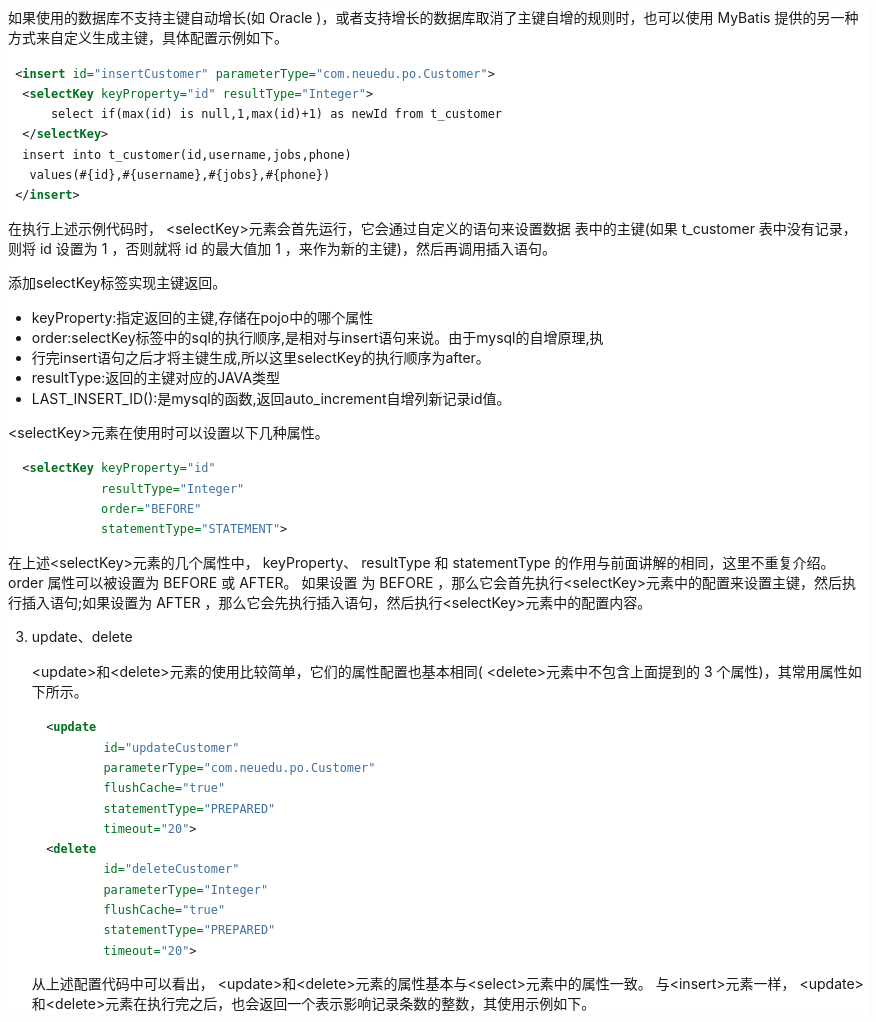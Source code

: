    如果使用的数据库不支持主键自动增长(如 Oracle )，或者支持增长的数据库取消了主键自增的规则时，也可以使用 MyBatis 提供的另一种方式来自定义生成主键，具体配置示例如下。

   ```xml
    <insert id="insertCustomer" parameterType="com.neuedu.po.Customer">
     <selectKey keyProperty="id" resultType="Integer">
         select if(max(id) is null,1,max(id)+1) as newId from t_customer
     </selectKey>
     insert into t_customer(id,username,jobs,phone)
      values(#{id},#{username},#{jobs},#{phone}) 
    </insert>
   ```

   在执行上述示例代码时， <selectKey\>元素会首先运行，它会通过自定义的语句来设置数据 表中的主键(如果 t_customer 表中没有记录，则将 id 设置为 1 ，否则就将 id 的最大值加 1 ，来作为新的主键)，然后再调用插入语句。

   添加selectKey标签实现主键返回。

   - keyProperty:指定返回的主键,存储在pojo中的哪个属性
   - order:selectKey标签中的sql的执行顺序,是相对与insert语句来说。由于mysql的自增原理,执
   - 行完insert语句之后才将主键生成,所以这里selectKey的执行顺序为after。
   - resultType:返回的主键对应的JAVA类型
   - LAST_INSERT_ID():是mysql的函数,返回auto_increment自增列新记录id值。

   <selectKey\>元素在使用时可以设置以下几种属性。

   ```xml
     <selectKey keyProperty="id" 
                resultType="Integer"
                order="BEFORE"
                statementType="STATEMENT">
   ```

   在上述<selectKey\>元素的几个属性中， keyProperty、 resultType 和 statementType 的作用与前面讲解的相同，这里不重复介绍。 order 属性可以被设置为 BEFORE 或 AFTER。 如果设置 为 BEFORE ，那么它会首先执行<selectKey\>元素中的配置来设置主键，然后执行插入语句;如果设置为 AFTER ，那么它会先执行插入语句，然后执行<selectKey\>元素中的配置内容。

3. update、delete

   <update\>和<delete\>元素的使用比较简单，它们的属性配置也基本相同( <delete\>元素中不包含上面提到的 3 个属性)，其常用属性如下所示。

   ```xml
     <update 
             id="updateCustomer"
             parameterType="com.neuedu.po.Customer"
             flushCache="true"
             statementType="PREPARED"
             timeout="20">
     <delete 
             id="deleteCustomer" 
             parameterType="Integer"
             flushCache="true"
             statementType="PREPARED"
             timeout="20">
   ```

   从上述配置代码中可以看出， <update\>和<delete\>元素的属性基本与<select\>元素中的属性一致。 与<insert\>元素一样， <update\>和<delete\>元素在执行完之后，也会返回一个表示影响记录条数的整数，其使用示例如下。

